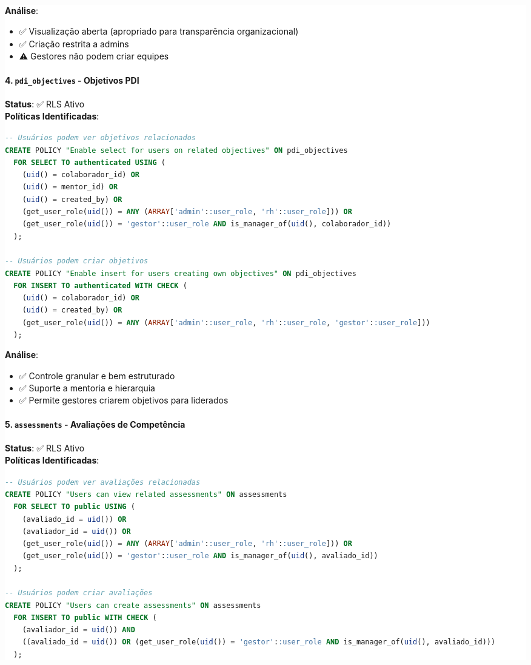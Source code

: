 **Análise**:
- ✅ Visualização aberta (apropriado para transparência organizacional)
- ✅ Criação restrita a admins
- ⚠️ Gestores não podem criar equipes

#### 4. `pdi_objectives` - Objetivos PDI
**Status**: ✅ RLS Ativo  
**Políticas Identificadas**:
```sql
-- Usuários podem ver objetivos relacionados
CREATE POLICY "Enable select for users on related objectives" ON pdi_objectives
  FOR SELECT TO authenticated USING (
    (uid() = colaborador_id) OR 
    (uid() = mentor_id) OR 
    (uid() = created_by) OR 
    (get_user_role(uid()) = ANY (ARRAY['admin'::user_role, 'rh'::user_role])) OR
    (get_user_role(uid()) = 'gestor'::user_role AND is_manager_of(uid(), colaborador_id))
  );

-- Usuários podem criar objetivos
CREATE POLICY "Enable insert for users creating own objectives" ON pdi_objectives
  FOR INSERT TO authenticated WITH CHECK (
    (uid() = colaborador_id) OR 
    (uid() = created_by) OR 
    (get_user_role(uid()) = ANY (ARRAY['admin'::user_role, 'rh'::user_role, 'gestor'::user_role]))
  );
```

**Análise**:
- ✅ Controle granular e bem estruturado
- ✅ Suporte a mentoria e hierarquia
- ✅ Permite gestores criarem objetivos para liderados

#### 5. `assessments` - Avaliações de Competência
**Status**: ✅ RLS Ativo  
**Políticas Identificadas**:
```sql
-- Usuários podem ver avaliações relacionadas
CREATE POLICY "Users can view related assessments" ON assessments
  FOR SELECT TO public USING (
    (avaliado_id = uid()) OR 
    (avaliador_id = uid()) OR 
    (get_user_role(uid()) = ANY (ARRAY['admin'::user_role, 'rh'::user_role])) OR
    (get_user_role(uid()) = 'gestor'::user_role AND is_manager_of(uid(), avaliado_id))
  );

-- Usuários podem criar avaliações
CREATE POLICY "Users can create assessments" ON assessments
  FOR INSERT TO public WITH CHECK (
    (avaliador_id = uid()) AND 
    ((avaliado_id = uid()) OR (get_user_role(uid()) = 'gestor'::user_role AND is_manager_of(uid(), avaliado_id)))
  );
```
